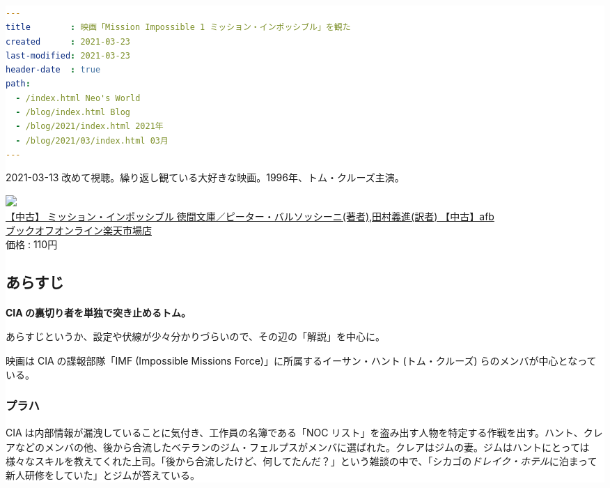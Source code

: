 ```yaml
---
title        : 映画「Mission Impossible 1 ミッション・インポッシブル」を観た
created      : 2021-03-23
last-modified: 2021-03-23
header-date  : true
path:
  - /index.html Neo's World
  - /blog/index.html Blog
  - /blog/2021/index.html 2021年
  - /blog/2021/03/index.html 03月
---
```


2021-03-13 改めて視聴。繰り返し観ている大好きな映画。1996年、トム・クルーズ主演。

<div class="ad-rakuten">
  <div class="ad-rakuten-image">
    <a href="https://hb.afl.rakuten.co.jp/hgc/g00rc682.waxyceda.g00rc682.waxyd8cb/?pc=https%3A%2F%2Fitem.rakuten.co.jp%2Fbookoffonline%2F0012374184%2F&amp;m=http%3A%2F%2Fm.rakuten.co.jp%2Fbookoffonline%2Fi%2F10465181%2F">
      <img src="https://thumbnail.image.rakuten.co.jp/@0_mall/bookoffonline/cabinet/1872/0012374184l.jpg?_ex=128x128">
    </a>
  </div>
  <div class="ad-rakuten-info">
    <div class="ad-rakuten-title">
      <a href="https://hb.afl.rakuten.co.jp/hgc/g00rc682.waxyceda.g00rc682.waxyd8cb/?pc=https%3A%2F%2Fitem.rakuten.co.jp%2Fbookoffonline%2F0012374184%2F&amp;m=http%3A%2F%2Fm.rakuten.co.jp%2Fbookoffonline%2Fi%2F10465181%2F">【中古】 ミッション・インポッシブル 徳間文庫／ピーター・バルソッシーニ(著者),田村義進(訳者) 【中古】afb</a>
    </div>
    <div class="ad-rakuten-shop">
      <a href="https://hb.afl.rakuten.co.jp/hgc/g00rc682.waxyceda.g00rc682.waxyd8cb/?pc=https%3A%2F%2Fwww.rakuten.co.jp%2Fbookoffonline%2F&amp;m=http%3A%2F%2Fm.rakuten.co.jp%2Fbookoffonline%2F">ブックオフオンライン楽天市場店</a>
    </div>
    <div class="ad-rakuten-price">価格 : 110円</div>
  </div>
</div>

## あらすじ

**CIA の裏切り者を単独で突き止めるトム。**

あらすじというか、設定や伏線が少々分かりづらいので、その辺の「解説」を中心に。

映画は CIA の諜報部隊「IMF (Impossible Missions Force)」に所属するイーサン・ハント (トム・クルーズ) らのメンバが中心となっている。

### プラハ

CIA は内部情報が漏洩していることに気付き、工作員の名簿である「NOC リスト」を盗み出す人物を特定する作戦を出す。ハント、クレアなどのメンバの他、後から合流したベテランのジム・フェルプスがメンバに選ばれた。クレアはジムの妻。ジムはハントにとっては様々なスキルを教えてくれた上司。「後から合流したけど、何してたんだ？」という雑談の中で、「シカゴの*ドレイク・ホテル*に泊まって新人研修をしていた」とジムが答えている。
